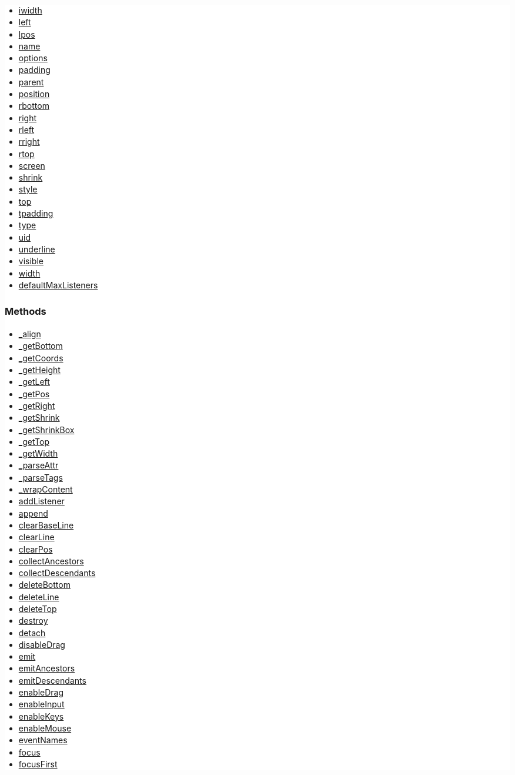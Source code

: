 * [iwidth](_editorwidget_editorwidgettypes_.basewidget.md#iwidth)
* [left](_editorwidget_editorwidgettypes_.basewidget.md#left)
* [lpos](_editorwidget_editorwidgettypes_.basewidget.md#lpos)
* [name](_editorwidget_editorwidgettypes_.basewidget.md#name)
* [options](_editorwidget_editorwidgettypes_.basewidget.md#options)
* [padding](_editorwidget_editorwidgettypes_.basewidget.md#padding)
* [parent](_editorwidget_editorwidgettypes_.basewidget.md#optional-parent)
* [position](_editorwidget_editorwidgettypes_.basewidget.md#position)
* [rbottom](_editorwidget_editorwidgettypes_.basewidget.md#rbottom)
* [right](_editorwidget_editorwidgettypes_.basewidget.md#right)
* [rleft](_editorwidget_editorwidgettypes_.basewidget.md#rleft)
* [rright](_editorwidget_editorwidgettypes_.basewidget.md#rright)
* [rtop](_editorwidget_editorwidgettypes_.basewidget.md#rtop)
* [screen](_editorwidget_editorwidgettypes_.basewidget.md#screen)
* [shrink](_editorwidget_editorwidgettypes_.basewidget.md#shrink)
* [style](_editorwidget_editorwidgettypes_.basewidget.md#style)
* [top](_editorwidget_editorwidgettypes_.basewidget.md#top)
* [tpadding](_editorwidget_editorwidgettypes_.basewidget.md#tpadding)
* [type](_editorwidget_editorwidgettypes_.basewidget.md#type)
* [uid](_editorwidget_editorwidgettypes_.basewidget.md#uid)
* [underline](_editorwidget_editorwidgettypes_.basewidget.md#underline)
* [visible](_editorwidget_editorwidgettypes_.basewidget.md#visible)
* [width](_editorwidget_editorwidgettypes_.basewidget.md#width)
* [defaultMaxListeners](_editorwidget_editorwidgettypes_.basewidget.md#static-defaultmaxlisteners)

### Methods

* [_align](_editorwidget_editorwidgettypes_.basewidget.md#_align)
* [_getBottom](_editorwidget_editorwidgettypes_.basewidget.md#_getbottom)
* [_getCoords](_editorwidget_editorwidgettypes_.basewidget.md#_getcoords)
* [_getHeight](_editorwidget_editorwidgettypes_.basewidget.md#_getheight)
* [_getLeft](_editorwidget_editorwidgettypes_.basewidget.md#_getleft)
* [_getPos](_editorwidget_editorwidgettypes_.basewidget.md#_getpos)
* [_getRight](_editorwidget_editorwidgettypes_.basewidget.md#_getright)
* [_getShrink](_editorwidget_editorwidgettypes_.basewidget.md#_getshrink)
* [_getShrinkBox](_editorwidget_editorwidgettypes_.basewidget.md#_getshrinkbox)
* [_getTop](_editorwidget_editorwidgettypes_.basewidget.md#_gettop)
* [_getWidth](_editorwidget_editorwidgettypes_.basewidget.md#_getwidth)
* [_parseAttr](_editorwidget_editorwidgettypes_.basewidget.md#_parseattr)
* [_parseTags](_editorwidget_editorwidgettypes_.basewidget.md#_parsetags)
* [_wrapContent](_editorwidget_editorwidgettypes_.basewidget.md#_wrapcontent)
* [addListener](_editorwidget_editorwidgettypes_.basewidget.md#addlistener)
* [append](_editorwidget_editorwidgettypes_.basewidget.md#append)
* [clearBaseLine](_editorwidget_editorwidgettypes_.basewidget.md#clearbaseline)
* [clearLine](_editorwidget_editorwidgettypes_.basewidget.md#clearline)
* [clearPos](_editorwidget_editorwidgettypes_.basewidget.md#clearpos)
* [collectAncestors](_editorwidget_editorwidgettypes_.basewidget.md#collectancestors)
* [collectDescendants](_editorwidget_editorwidgettypes_.basewidget.md#collectdescendants)
* [deleteBottom](_editorwidget_editorwidgettypes_.basewidget.md#deletebottom)
* [deleteLine](_editorwidget_editorwidgettypes_.basewidget.md#deleteline)
* [deleteTop](_editorwidget_editorwidgettypes_.basewidget.md#deletetop)
* [destroy](_editorwidget_editorwidgettypes_.basewidget.md#destroy)
* [detach](_editorwidget_editorwidgettypes_.basewidget.md#detach)
* [disableDrag](_editorwidget_editorwidgettypes_.basewidget.md#disabledrag)
* [emit](_editorwidget_editorwidgettypes_.basewidget.md#emit)
* [emitAncestors](_editorwidget_editorwidgettypes_.basewidget.md#emitancestors)
* [emitDescendants](_editorwidget_editorwidgettypes_.basewidget.md#emitdescendants)
* [enableDrag](_editorwidget_editorwidgettypes_.basewidget.md#enabledrag)
* [enableInput](_editorwidget_editorwidgettypes_.basewidget.md#enableinput)
* [enableKeys](_editorwidget_editorwidgettypes_.basewidget.md#enablekeys)
* [enableMouse](_editorwidget_editorwidgettypes_.basewidget.md#enablemouse)
* [eventNames](_editorwidget_editorwidgettypes_.basewidget.md#eventnames)
* [focus](_editorwidget_editorwidgettypes_.basewidget.md#focus)
* [focusFirst](_editorwidget_editorwidgettypes_.basewidget.md#focusfirst)